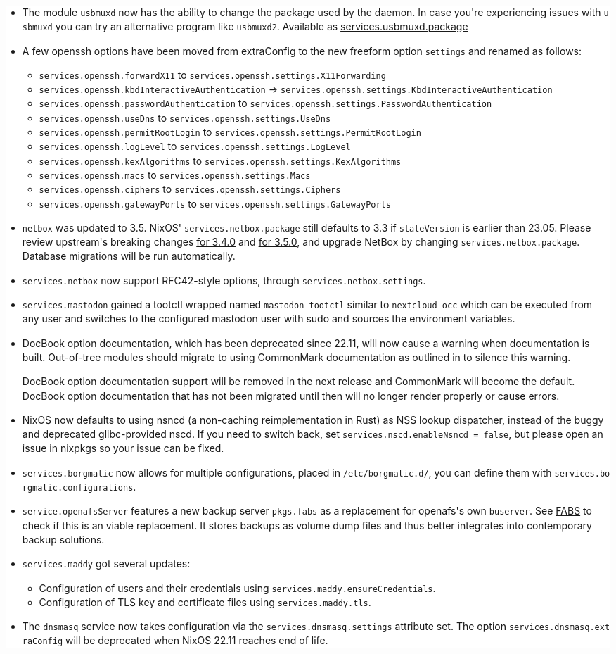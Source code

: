 - The module `usbmuxd` now has the ability to change the package used by the daemon. In case you're experiencing issues with `usbmuxd` you can try an alternative program like `usbmuxd2`. Available as [services.usbmuxd.package](#opt-services.usbmuxd.package)

- A few openssh options have been moved from extraConfig to the new freeform option `settings` and renamed as follows:
  - `services.openssh.forwardX11` to `services.openssh.settings.X11Forwarding`
  - `services.openssh.kbdInteractiveAuthentication` -> `services.openssh.settings.KbdInteractiveAuthentication`
  - `services.openssh.passwordAuthentication` to `services.openssh.settings.PasswordAuthentication`
  - `services.openssh.useDns` to `services.openssh.settings.UseDns`
  - `services.openssh.permitRootLogin` to `services.openssh.settings.PermitRootLogin`
  - `services.openssh.logLevel` to `services.openssh.settings.LogLevel`
  - `services.openssh.kexAlgorithms` to `services.openssh.settings.KexAlgorithms`
  - `services.openssh.macs` to `services.openssh.settings.Macs`
  - `services.openssh.ciphers` to `services.openssh.settings.Ciphers`
  - `services.openssh.gatewayPorts` to `services.openssh.settings.GatewayPorts`

- `netbox` was updated to 3.5. NixOS' `services.netbox.package` still defaults to 3.3 if `stateVersion` is earlier than 23.05. Please review upstream's breaking changes [for 3.4.0](https://github.com/netbox-community/netbox/releases/tag/v3.4.0) and [for 3.5.0](https://github.com/netbox-community/netbox/releases/tag/v3.5.0), and upgrade NetBox by changing `services.netbox.package`. Database migrations will be run automatically.

- `services.netbox` now support RFC42-style options, through `services.netbox.settings`.

- `services.mastodon` gained a tootctl wrapped named `mastodon-tootctl` similar to `nextcloud-occ` which can be executed from any user and switches to the configured mastodon user with sudo and sources the environment variables.

- DocBook option documentation, which has been deprecated since 22.11, will now cause a warning when documentation is built. Out-of-tree modules should migrate to using CommonMark documentation as outlined in [](#sec-option-declarations) to silence this warning.

  DocBook option documentation support will be removed in the next release and CommonMark will become the default. DocBook option documentation that has not been migrated until then will no longer render properly or cause errors.

- NixOS now defaults to using nsncd (a non-caching reimplementation in Rust) as NSS lookup dispatcher, instead of the buggy and deprecated glibc-provided nscd. If you need to switch back, set `services.nscd.enableNsncd = false`, but please open an issue in nixpkgs so your issue can be fixed.

- `services.borgmatic` now allows for multiple configurations, placed in `/etc/borgmatic.d/`, you can define them with `services.borgmatic.configurations`.

- `service.openafsServer` features a new backup server `pkgs.fabs` as a
  replacement for openafs's own `buserver`. See
  [FABS](https://github.com/openafs-contrib/fabs) to check if this is an viable
  replacement. It stores backups as volume dump files and thus better integrates
  into contemporary backup solutions.

- `services.maddy` got several updates:
  - Configuration of users and their credentials using `services.maddy.ensureCredentials`.
  - Configuration of TLS key and certificate files using `services.maddy.tls`.

- The `dnsmasq` service now takes configuration via the
  `services.dnsmasq.settings` attribute set. The option
  `services.dnsmasq.extraConfig` will be deprecated when NixOS 22.11 reaches
  end of life.
